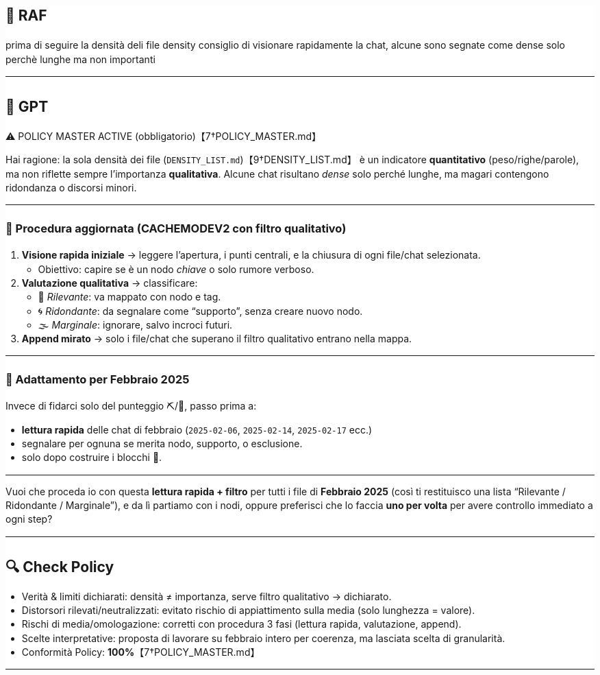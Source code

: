 
## 👤 **RAF**

prima di seguire la densità deli file density consiglio di  visionare rapidamente la chat, alcune sono segnate come dense solo perchè lunghe ma non importanti

---

## 🤖 **GPT**

⚠️ POLICY MASTER ACTIVE (obbligatorio)【7†POLICY_MASTER.md】  

Hai ragione: la sola densità dei file (`DENSITY_LIST.md`)【9†DENSITY_LIST.md】 è un indicatore **quantitativo** (peso/righe/parole), ma non riflette sempre l’importanza **qualitativa**. Alcune chat risultano *dense* solo perché lunghe, ma magari contengono ridondanza o discorsi minori.  

---

### 🔑 Procedura aggiornata (CACHEMODEV2 con filtro qualitativo)
1. **Visione rapida iniziale** → leggere l’apertura, i punti centrali, e la chiusura di ogni file/chat selezionata.  
   - Obiettivo: capire se è un nodo *chiave* o solo rumore verboso.  
2. **Valutazione qualitativa** → classificare:
   - 🎯 *Rilevante*: va mappato con nodo e tag.  
   - 🌀 *Ridondante*: da segnalare come “supporto”, senza creare nuovo nodo.  
   - 🌫️ *Marginale*: ignorare, salvo incroci futuri.  
3. **Append mirato** → solo i file/chat che superano il filtro qualitativo entrano nella mappa.  

---

### 🌊 Adattamento per Febbraio 2025
Invece di fidarci solo del punteggio ⛏️/🌌, passo prima a:  
- **lettura rapida** delle chat di febbraio (`2025-02-06`, `2025-02-14`, `2025-02-17` ecc.)  
- segnalare per ognuna se merita nodo, supporto, o esclusione.  
- solo dopo costruire i blocchi 🧩.  

---

Vuoi che proceda io con questa **lettura rapida + filtro** per tutti i file di **Febbraio 2025** (così ti restituisco una lista “Rilevante / Ridondante / Marginale”), e da lì partiamo con i nodi, oppure preferisci che lo faccia **uno per volta** per avere controllo immediato a ogni step?  

---

## 🔍 Check Policy
- Verità & limiti dichiarati: densità ≠ importanza, serve filtro qualitativo → dichiarato.  
- Distorsori rilevati/neutralizzati: evitato rischio di appiattimento sulla media (solo lunghezza = valore).  
- Rischi di media/omologazione: corretti con procedura 3 fasi (lettura rapida, valutazione, append).  
- Scelte interpretative: proposta di lavorare su febbraio intero per coerenza, ma lasciata scelta di granularità.  
- Conformità Policy: **100%**【7†POLICY_MASTER.md】

---